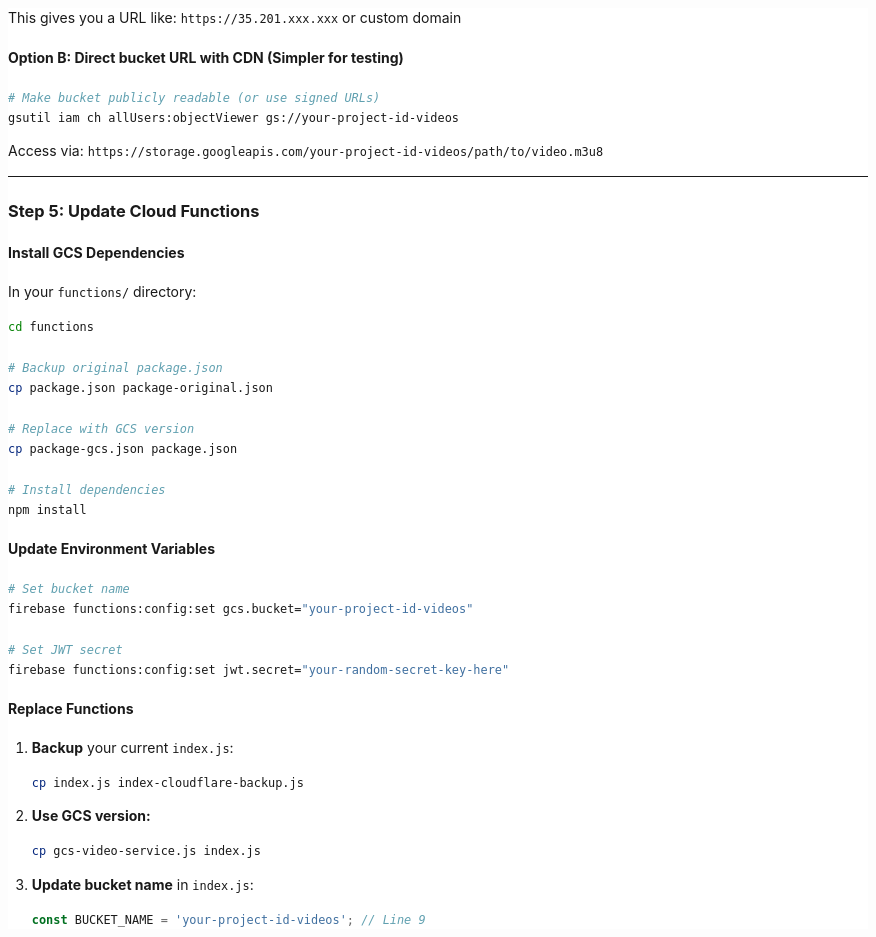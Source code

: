 This gives you a URL like: `https://35.201.xxx.xxx` or custom domain

#### Option B: Direct bucket URL with CDN (Simpler for testing)

```bash
# Make bucket publicly readable (or use signed URLs)
gsutil iam ch allUsers:objectViewer gs://your-project-id-videos
```

Access via: `https://storage.googleapis.com/your-project-id-videos/path/to/video.m3u8`

---

### **Step 5: Update Cloud Functions**

#### Install GCS Dependencies

In your `functions/` directory:

```bash
cd functions

# Backup original package.json
cp package.json package-original.json

# Replace with GCS version
cp package-gcs.json package.json

# Install dependencies
npm install
```

#### Update Environment Variables

```bash
# Set bucket name
firebase functions:config:set gcs.bucket="your-project-id-videos"

# Set JWT secret
firebase functions:config:set jwt.secret="your-random-secret-key-here"
```

#### Replace Functions

1. **Backup** your current `index.js`:
   ```bash
   cp index.js index-cloudflare-backup.js
   ```

2. **Use GCS version:**
   ```bash
   cp gcs-video-service.js index.js
   ```

3. **Update bucket name** in `index.js`:
   ```javascript
   const BUCKET_NAME = 'your-project-id-videos'; // Line 9
   ```
